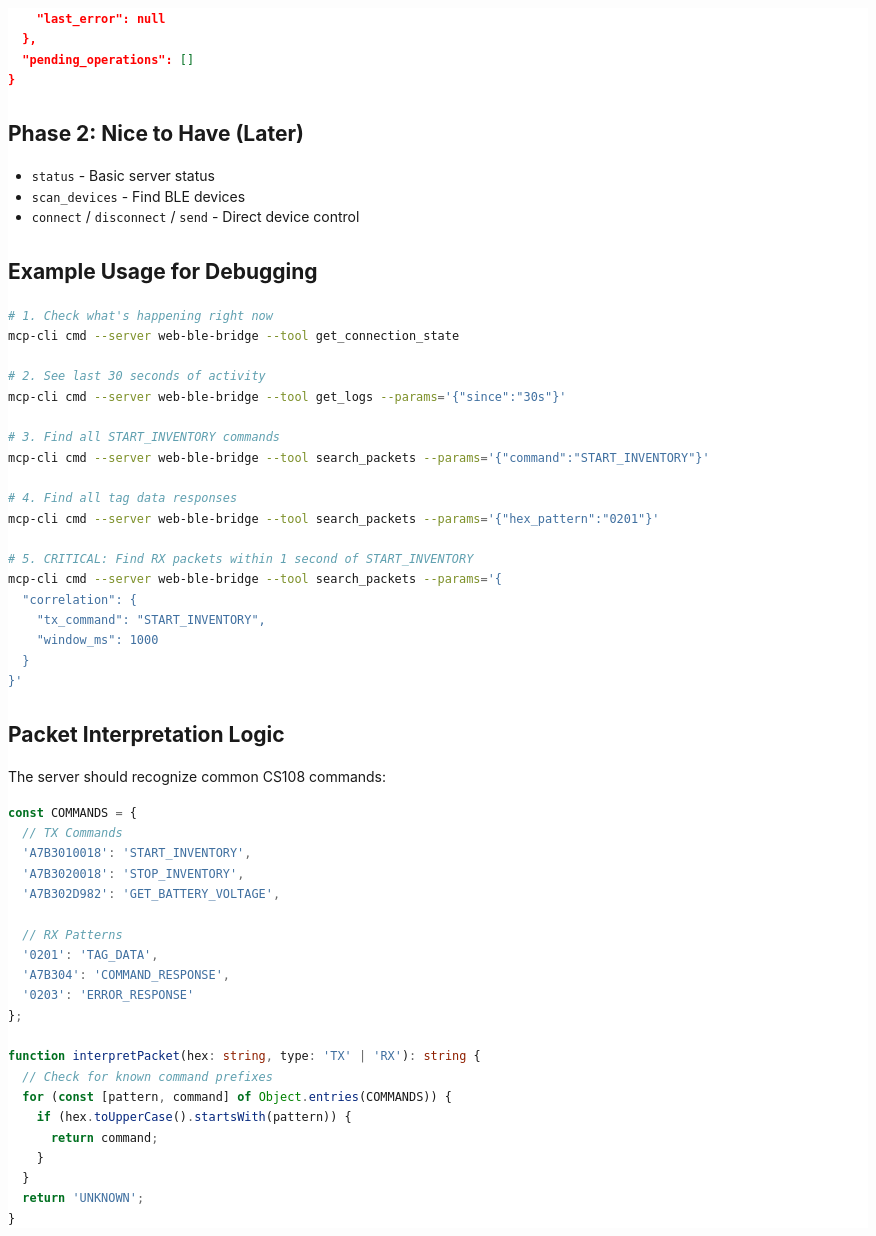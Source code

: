 ```json
    "last_error": null
  },
  "pending_operations": []
}
```

## Phase 2: Nice to Have (Later)

- `status` - Basic server status
- `scan_devices` - Find BLE devices
- `connect` / `disconnect` / `send` - Direct device control

## Example Usage for Debugging

```bash
# 1. Check what's happening right now
mcp-cli cmd --server web-ble-bridge --tool get_connection_state

# 2. See last 30 seconds of activity
mcp-cli cmd --server web-ble-bridge --tool get_logs --params='{"since":"30s"}'

# 3. Find all START_INVENTORY commands
mcp-cli cmd --server web-ble-bridge --tool search_packets --params='{"command":"START_INVENTORY"}'

# 4. Find all tag data responses
mcp-cli cmd --server web-ble-bridge --tool search_packets --params='{"hex_pattern":"0201"}'

# 5. CRITICAL: Find RX packets within 1 second of START_INVENTORY
mcp-cli cmd --server web-ble-bridge --tool search_packets --params='{
  "correlation": {
    "tx_command": "START_INVENTORY",
    "window_ms": 1000
  }
}'
```

## Packet Interpretation Logic

The server should recognize common CS108 commands:

```typescript
const COMMANDS = {
  // TX Commands
  'A7B3010018': 'START_INVENTORY',
  'A7B3020018': 'STOP_INVENTORY', 
  'A7B302D982': 'GET_BATTERY_VOLTAGE',
  
  // RX Patterns
  '0201': 'TAG_DATA',
  'A7B304': 'COMMAND_RESPONSE',
  '0203': 'ERROR_RESPONSE'
};

function interpretPacket(hex: string, type: 'TX' | 'RX'): string {
  // Check for known command prefixes
  for (const [pattern, command] of Object.entries(COMMANDS)) {
    if (hex.toUpperCase().startsWith(pattern)) {
      return command;
    }
  }
  return 'UNKNOWN';
}
```
